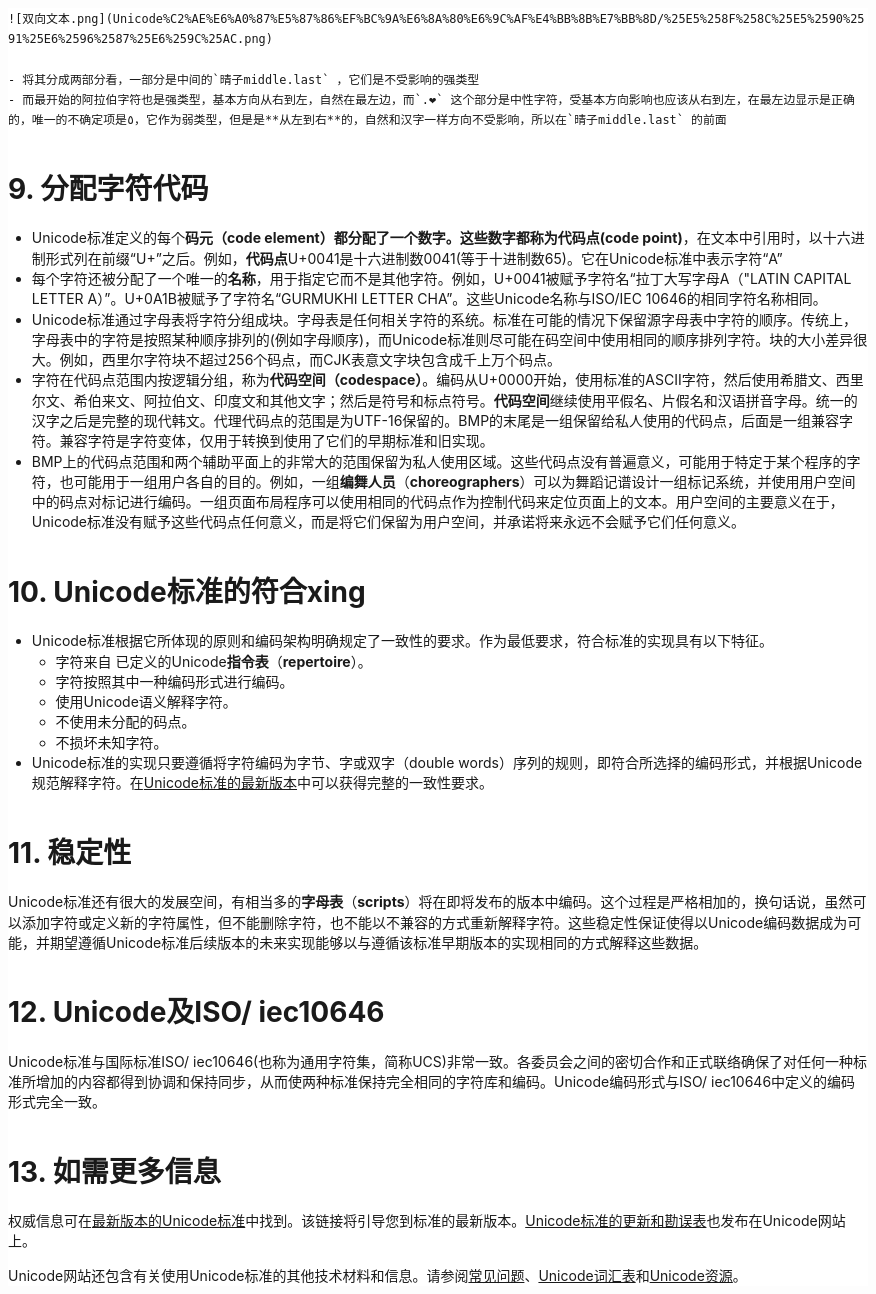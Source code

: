    ![双向文本.png](Unicode%C2%AE%E6%A0%87%E5%87%86%EF%BC%9A%E6%8A%80%E6%9C%AF%E4%BB%8B%E7%BB%8D/%25E5%258F%258C%25E5%2590%2591%25E6%2596%2587%25E6%259C%25AC.png)
    
    - 将其分成两部分看，一部分是中间的`晴子middle.last` ，它们是不受影响的强类型
    - 而最开始的阿拉伯字符也是强类型，基本方向从右到左，自然在最左边，而`.❤️` 这个部分是中性字符，受基本方向影响也应该从右到左，在最左边显示是正确的，唯一的不确定项是٥，它作为弱类型，但是是**从左到右**的，自然和汉字一样方向不受影响，所以在`晴子middle.last` 的前面

# 9. 分配字符代码

- Unicode标准定义的每个**码元（code element）**都分配了一个数字。这些数字都称为**代码点(code point)**，在文本中引用时，以十六进制形式列在前缀“U+”之后。例如，**代码点**U+0041是十六进制数0041(等于十进制数65)。它在Unicode标准中表示字符“A”
- 每个字符还被分配了一个唯一的**名称**，用于指定它而不是其他字符。例如，U+0041被赋予字符名“拉丁大写字母A（"LATIN CAPITAL LETTER A）”。U+0A1B被赋予了字符名“GURMUKHI LETTER CHA”。这些Unicode名称与ISO/IEC 10646的相同字符名称相同。
- Unicode标准通过字母表将字符分组成块。字母表是任何相关字符的系统。标准在可能的情况下保留源字母表中字符的顺序。传统上，字母表中的字符是按照某种顺序排列的(例如字母顺序)，而Unicode标准则尽可能在码空间中使用相同的顺序排列字符。块的大小差异很大。例如，西里尔字符块不超过256个码点，而CJK表意文字块包含成千上万个码点。
- 字符在代码点范围内按逻辑分组，称为**代码空间（codespace）**。编码从U+0000开始，使用标准的ASCII字符，然后使用希腊文、西里尔文、希伯来文、阿拉伯文、印度文和其他文字；然后是符号和标点符号。**代码空间**继续使用平假名、片假名和汉语拼音字母。统一的汉字之后是完整的现代韩文。代理代码点的范围是为UTF-16保留的。BMP的末尾是一组保留给私人使用的代码点，后面是一组兼容字符。兼容字符是字符变体，仅用于转换到使用了它们的早期标准和旧实现。
- BMP上的代码点范围和两个辅助平面上的非常大的范围保留为私人使用区域。这些代码点没有普遍意义，可能用于特定于某个程序的字符，也可能用于一组用户各自的目的。例如，一组**编舞人员**（**choreographers**）可以为舞蹈记谱设计一组标记系统，并使用用户空间中的码点对标记进行编码。一组页面布局程序可以使用相同的代码点作为控制代码来定位页面上的文本。用户空间的主要意义在于，Unicode标准没有赋予这些代码点任何意义，而是将它们保留为用户空间，并承诺将来永远不会赋予它们任何意义。

# 10. Unicode标准的符合xing

- Unicode标准根据它所体现的原则和编码架构明确规定了一致性的要求。作为最低要求，符合标准的实现具有以下特征。
    - 字符来自 已定义的Unicode**指令表**（**repertoire**）。
    - 字符按照其中一种编码形式进行编码。
    - 使用Unicode语义解释字符。
    - 不使用未分配的码点。
    - 不损坏未知字符。
- Unicode标准的实现只要遵循将字符编码为字节、字或双字（double words）序列的规则，即符合所选择的编码形式，并根据Unicode规范解释字符。在[Unicode标准的最新版本](https://www.unicode.org/versions/Unicode15.0.0/)中可以获得完整的一致性要求。

# 11. 稳定性

Unicode标准还有很大的发展空间，有相当多的**字母表**（**scripts**）将在即将发布的版本中编码。这个过程是严格相加的，换句话说，虽然可以添加字符或定义新的字符属性，但不能删除字符，也不能以不兼容的方式重新解释字符。这些稳定性保证使得以Unicode编码数据成为可能，并期望遵循Unicode标准后续版本的未来实现能够以与遵循该标准早期版本的实现相同的方式解释这些数据。

# 12. Unicode及ISO/ iec10646

Unicode标准与国际标准ISO/ iec10646(也称为通用字符集，简称UCS)非常一致。各委员会之间的密切合作和正式联络确保了对任何一种标准所增加的内容都得到协调和保持同步，从而使两种标准保持完全相同的字符库和编码。Unicode编码形式与ISO/ iec10646中定义的编码形式完全一致。

# 13. 如需更多信息

权威信息可在[最新版本的Unicode标准](https://www.unicode.org/versions/latest/)中找到。该链接将引导您到标准的最新版本。[Unicode标准的更新和勘误表](https://www.unicode.org/errata/)也发布在Unicode网站上。

Unicode网站还包含有关使用Unicode标准的其他技术材料和信息。请参阅[常见问题](https://unicode.org/faq/)、[Unicode词汇表](https://www.unicode.org/glossary/)和[Unicode资源](https://www.unicode.org/resources/)。